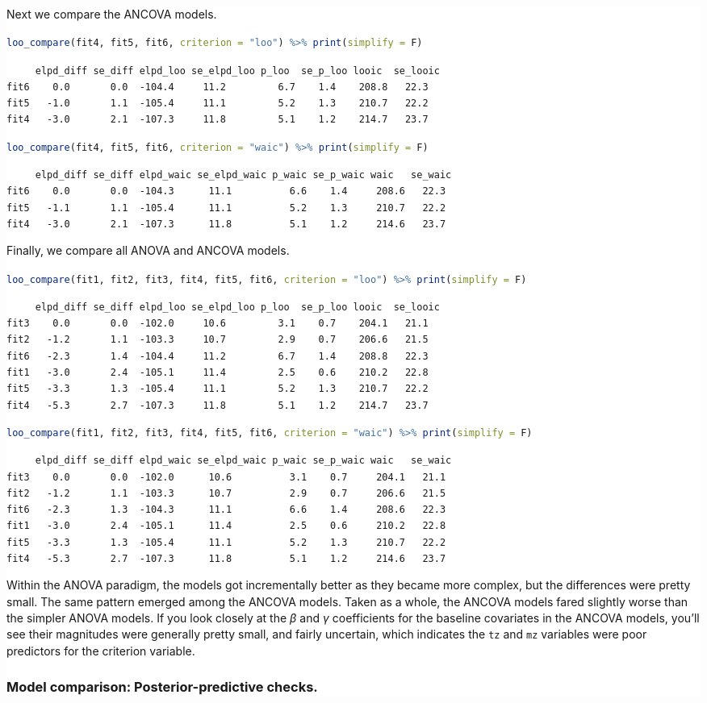 Next we compare the ANCOVA models.

``` r
loo_compare(fit4, fit5, fit6, criterion = "loo") %>% print(simplify = F)
```

         elpd_diff se_diff elpd_loo se_elpd_loo p_loo  se_p_loo looic  se_looic
    fit6    0.0       0.0  -104.4     11.2         6.7    1.4    208.8   22.3  
    fit5   -1.0       1.1  -105.4     11.1         5.2    1.3    210.7   22.2  
    fit4   -3.0       2.1  -107.3     11.8         5.1    1.2    214.7   23.7  

``` r
loo_compare(fit4, fit5, fit6, criterion = "waic") %>% print(simplify = F)
```

         elpd_diff se_diff elpd_waic se_elpd_waic p_waic se_p_waic waic   se_waic
    fit6    0.0       0.0  -104.3      11.1          6.6    1.4     208.6   22.3 
    fit5   -1.1       1.1  -105.4      11.1          5.2    1.3     210.7   22.2 
    fit4   -3.0       2.1  -107.3      11.8          5.1    1.2     214.6   23.7 

Finally, we compare all ANOVA and ANCOVA models.

``` r
loo_compare(fit1, fit2, fit3, fit4, fit5, fit6, criterion = "loo") %>% print(simplify = F)
```

         elpd_diff se_diff elpd_loo se_elpd_loo p_loo  se_p_loo looic  se_looic
    fit3    0.0       0.0  -102.0     10.6         3.1    0.7    204.1   21.1  
    fit2   -1.2       1.1  -103.3     10.7         2.9    0.7    206.6   21.5  
    fit6   -2.3       1.4  -104.4     11.2         6.7    1.4    208.8   22.3  
    fit1   -3.0       2.4  -105.1     11.4         2.5    0.6    210.2   22.8  
    fit5   -3.3       1.3  -105.4     11.1         5.2    1.3    210.7   22.2  
    fit4   -5.3       2.7  -107.3     11.8         5.1    1.2    214.7   23.7  

``` r
loo_compare(fit1, fit2, fit3, fit4, fit5, fit6, criterion = "waic") %>% print(simplify = F)
```

         elpd_diff se_diff elpd_waic se_elpd_waic p_waic se_p_waic waic   se_waic
    fit3    0.0       0.0  -102.0      10.6          3.1    0.7     204.1   21.1 
    fit2   -1.2       1.1  -103.3      10.7          2.9    0.7     206.6   21.5 
    fit6   -2.3       1.3  -104.3      11.1          6.6    1.4     208.6   22.3 
    fit1   -3.0       2.4  -105.1      11.4          2.5    0.6     210.2   22.8 
    fit5   -3.3       1.3  -105.4      11.1          5.2    1.3     210.7   22.2 
    fit4   -5.3       2.7  -107.3      11.8          5.1    1.2     214.6   23.7 

Within the ANOVA paradigm, the models got incrementally better as they
became more complex, but the differences were pretty small. The same
pattern emerged among the ANCOVA models. Taken as a whole, the ANCOVA
models fared slightly worse than the simpler ANOVA models. If you look
closely at the $\beta$ and $\gamma$ coefficients for the baseline
covariates in the ANCOVA models, you’ll see their magnitudes were
generally pretty small, and fairly uncertain, which indicates the `tz`
and `mz` variables were poor predictors for the criterion variable.

### Model comparison: Posterior-predictive checks.
